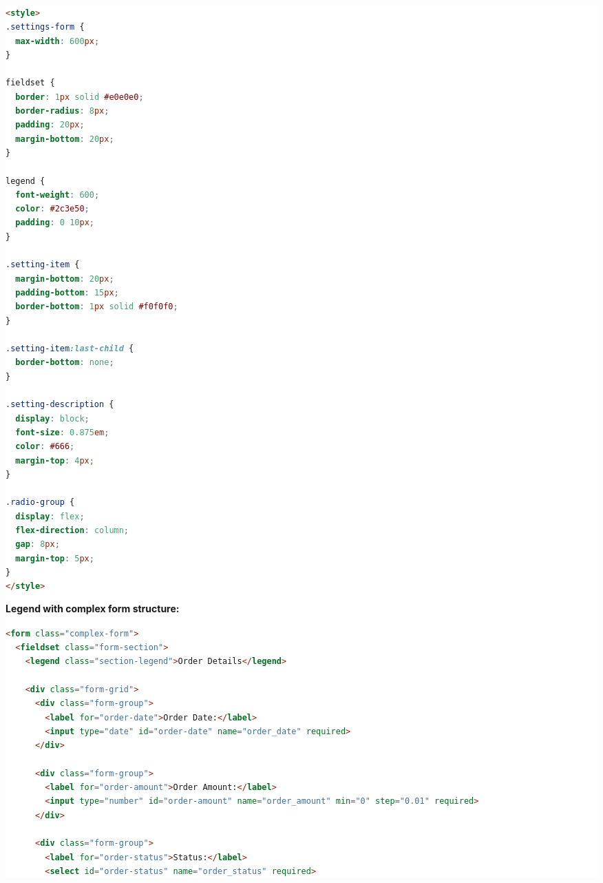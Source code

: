 ```html
<style>
.settings-form {
  max-width: 600px;
}

fieldset {
  border: 1px solid #e0e0e0;
  border-radius: 8px;
  padding: 20px;
  margin-bottom: 20px;
}

legend {
  font-weight: 600;
  color: #2c3e50;
  padding: 0 10px;
}

.setting-item {
  margin-bottom: 20px;
  padding-bottom: 15px;
  border-bottom: 1px solid #f0f0f0;
}

.setting-item:last-child {
  border-bottom: none;
}

.setting-description {
  display: block;
  font-size: 0.875em;
  color: #666;
  margin-top: 4px;
}

.radio-group {
  display: flex;
  flex-direction: column;
  gap: 8px;
  margin-top: 5px;
}
</style>
```

**Legend with complex form structure:**
```html
<form class="complex-form">
  <fieldset class="form-section">
    <legend class="section-legend">Order Details</legend>
    
    <div class="form-grid">
      <div class="form-group">
        <label for="order-date">Order Date:</label>
        <input type="date" id="order-date" name="order_date" required>
      </div>
      
      <div class="form-group">
        <label for="order-amount">Order Amount:</label>
        <input type="number" id="order-amount" name="order_amount" min="0" step="0.01" required>
      </div>
      
      <div class="form-group">
        <label for="order-status">Status:</label>
        <select id="order-status" name="order_status" required>
```